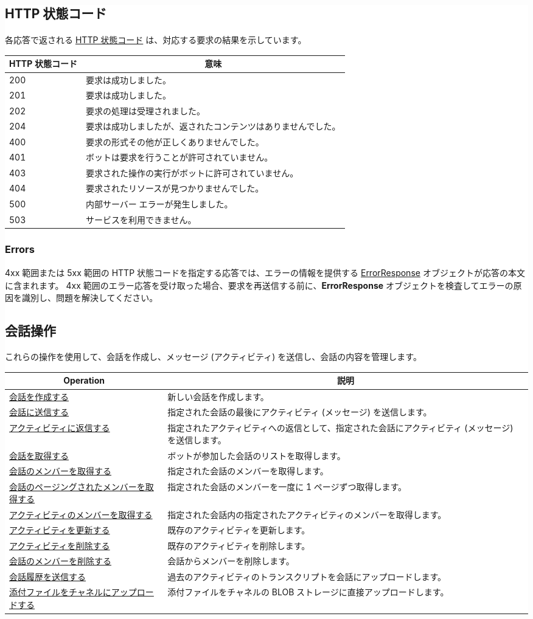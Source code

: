 ## <a name="http-status-codes"></a>HTTP 状態コード

各応答で返される <a href="http://www.w3.org/Protocols/rfc2616/rfc2616-sec10.html" target="_blank"> HTTP 状態コード</a> は、対応する要求の結果を示しています。 

| HTTP 状態コード | 意味 |
|----|----|
| 200 | 要求は成功しました。 |
| 201 | 要求は成功しました。 |
| 202 | 要求の処理は受理されました。 |
| 204 | 要求は成功しましたが、返されたコンテンツはありませんでした。 |
| 400 | 要求の形式その他が正しくありませんでした。 |
| 401 | ボットは要求を行うことが許可されていません。 |
| 403 | 要求された操作の実行がボットに許可されていません。 |
| 404 | 要求されたリソースが見つかりませんでした。 |
| 500 | 内部サーバー エラーが発生しました。 |
| 503 | サービスを利用できません。 |

### <a name="errors"></a>Errors

4xx 範囲または 5xx 範囲の HTTP 状態コードを指定する応答では、エラーの情報を提供する [ErrorResponse](#errorresponse-object) オブジェクトが応答の本文に含まれます。 4xx 範囲のエラー応答を受け取った場合、要求を再送信する前に、**ErrorResponse** オブジェクトを検査してエラーの原因を識別し、問題を解決してください。

## <a name="conversation-operations"></a>会話操作 
これらの操作を使用して、会話を作成し、メッセージ (アクティビティ) を送信し、会話の内容を管理します。

| Operation | 説明 |
|----|----|
| [会話を作成する](#create-conversation) | 新しい会話を作成します。 |
| [会話に送信する](#send-to-conversation) | 指定された会話の最後にアクティビティ (メッセージ) を送信します。 |
| [アクティビティに返信する](#reply-to-activity) | 指定されたアクティビティへの返信として、指定された会話にアクティビティ (メッセージ) を送信します。 |
| [会話を取得する](#get-conversations) | ボットが参加した会話のリストを取得します。 |
| [会話のメンバーを取得する](#get-conversation-members) | 指定された会話のメンバーを取得します。 |
| [会話のページングされたメンバーを取得する](#get-conversation-paged-members) | 指定された会話のメンバーを一度に 1 ページずつ取得します。 |
| [アクティビティのメンバーを取得する](#get-activity-members) | 指定された会話内の指定されたアクティビティのメンバーを取得します。 |
| [アクティビティを更新する](#update-activity) | 既存のアクティビティを更新します。 |
| [アクティビティを削除する](#delete-activity) | 既存のアクティビティを削除します。 |
| [会話のメンバーを削除する](#delete-conversation-member) | 会話からメンバーを削除します。 |
| [会話履歴を送信する](#send-conversation-history) | 過去のアクティビティのトランスクリプトを会話にアップロードします。 |
| [添付ファイルをチャネルにアップロードする](#upload-attachment-to-channel) | 添付ファイルをチャネルの BLOB ストレージに直接アップロードします。 |
